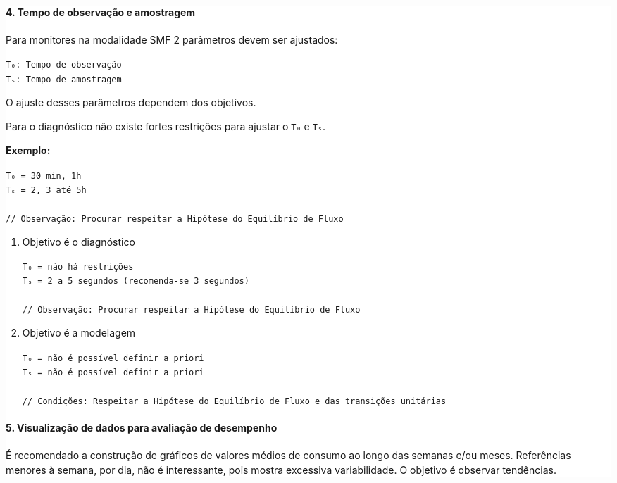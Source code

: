 
#### 4. Tempo de observação e amostragem

Para monitores na modalidade SMF 2 parâmetros devem ser ajustados:

```text
T₀: Tempo de observação
Tₛ: Tempo de amostragem
```

O ajuste desses parâmetros dependem dos objetivos.

Para o diagnóstico não existe fortes restrições para ajustar o `T₀` e `Tₛ`.

**Exemplo:**

```text
T₀ = 30 min, 1h
Tₛ = 2, 3 até 5h

// Observação: Procurar respeitar a Hipótese do Equilíbrio de Fluxo
```

1. Objetivo é o diagnóstico

    ```text
    T₀ = não há restrições
    Tₛ = 2 a 5 segundos (recomenda-se 3 segundos)

    // Observação: Procurar respeitar a Hipótese do Equilíbrio de Fluxo
    ```

2. Objetivo é a modelagem

    ```text
    T₀ = não é possível definir a priori
    Tₛ = não é possível definir a priori

    // Condições: Respeitar a Hipótese do Equilíbrio de Fluxo e das transições unitárias
    ```

#### 5. Visualização de dados para avaliação de desempenho

É recomendado a construção de gráficos de valores médios de consumo ao longo das semanas e/ou meses. Referências menores à semana, por dia, não é interessante, pois mostra excessiva variabilidade. O objetivo é observar tendências.
